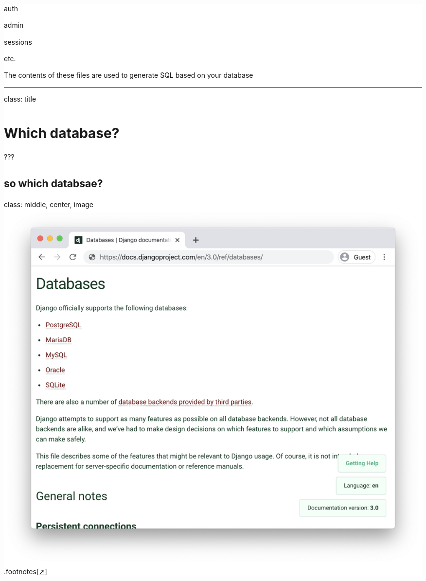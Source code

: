 auth

admin

sessions

etc.

The contents of these files are used to generate SQL based on your database

---
class: title
# Which database?
???

so which databsae?
---

class: middle, center, image
![Image](images/7-databases-1.png)
.footnotes[[➚](https://docs.djangoproject.com/en/3.0/ref/databases/)]
